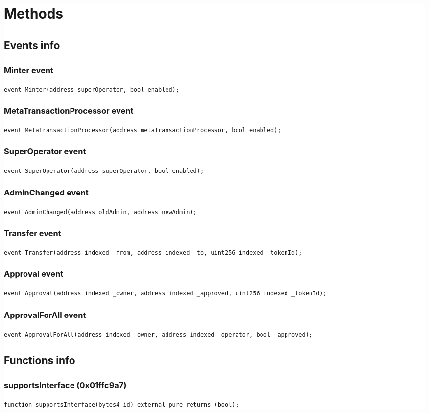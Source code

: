 # Methods

## Events info

### Minter event

```solidity
event Minter(address superOperator, bool enabled);
```

### MetaTransactionProcessor event

```solidity
event MetaTransactionProcessor(address metaTransactionProcessor, bool enabled);
```

### SuperOperator event

```solidity
event SuperOperator(address superOperator, bool enabled);
```

### AdminChanged event

```solidity
event AdminChanged(address oldAdmin, address newAdmin);
```

### Transfer event

```solidity
event Transfer(address indexed _from, address indexed _to, uint256 indexed _tokenId);
```

### Approval event

```solidity
event Approval(address indexed _owner, address indexed _approved, uint256 indexed _tokenId);
```

### ApprovalForAll event

```solidity
event ApprovalForAll(address indexed _owner, address indexed _operator, bool _approved);
```

## Functions info

### supportsInterface (0x01ffc9a7)

```solidity
function supportsInterface(bytes4 id) external pure returns (bool);
```
